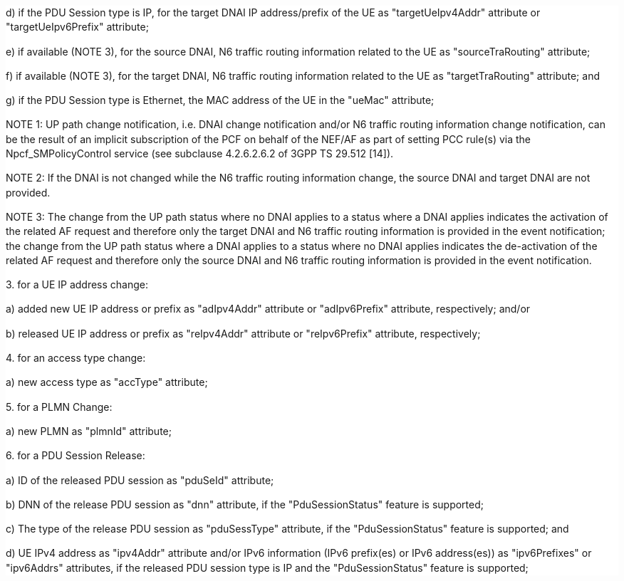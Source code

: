 d\) if the PDU Session type is IP, for the target DNAI IP address/prefix
of the UE as \"targetUeIpv4Addr\" attribute or \"targetUeIpv6Prefix\"
attribute;

e\) if available (NOTE 3), for the source DNAI, N6 traffic routing
information related to the UE as \"sourceTraRouting\" attribute;

f\) if available (NOTE 3), for the target DNAI, N6 traffic routing
information related to the UE as \"targetTraRouting\" attribute; and

g\) if the PDU Session type is Ethernet, the MAC address of the UE in
the \"ueMac\" attribute;

NOTE 1: UP path change notification, i.e. DNAI change notification
and/or N6 traffic routing information change notification, can be the
result of an implicit subscription of the PCF on behalf of the NEF/AF as
part of setting PCC rule(s) via the Npcf\_SMPolicyControl service (see
subclause 4.2.6.2.6.2 of 3GPP TS 29.512 \[14\]).

NOTE 2: If the DNAI is not changed while the N6 traffic routing
information change, the source DNAI and target DNAI are not provided.

NOTE 3: The change from the UP path status where no DNAI applies to a
status where a DNAI applies indicates the activation of the related AF
request and therefore only the target DNAI and N6 traffic routing
information is provided in the event notification; the change from the
UP path status where a DNAI applies to a status where no DNAI applies
indicates the de-activation of the related AF request and therefore only
the source DNAI and N6 traffic routing information is provided in the
event notification.

3\. for a UE IP address change:

a\) added new UE IP address or prefix as \"adIpv4Addr\" attribute or
\"adIpv6Prefix\" attribute, respectively; and/or

b\) released UE IP address or prefix as \"reIpv4Addr\" attribute or
\"reIpv6Prefix\" attribute, respectively;

4\. for an access type change:

a\) new access type as \"accType\" attribute;

5\. for a PLMN Change:

a\) new PLMN as \"plmnId\" attribute;

6\. for a PDU Session Release:

a\) ID of the released PDU session as \"pduSeId\" attribute;

b\) DNN of the release PDU session as \"dnn\" attribute, if the
\"PduSessionStatus\" feature is supported;

c\) The type of the release PDU session as \"pduSessType\" attribute, if
the \"PduSessionStatus\" feature is supported; and

d\) UE IPv4 address as \"ipv4Addr\" attribute and/or IPv6 information
(IPv6 prefix(es) or IPv6 address(es)) as \"ipv6Prefixes\" or
\"ipv6Addrs\" attributes, if the released PDU session type is IP and the
\"PduSessionStatus\" feature is supported;
